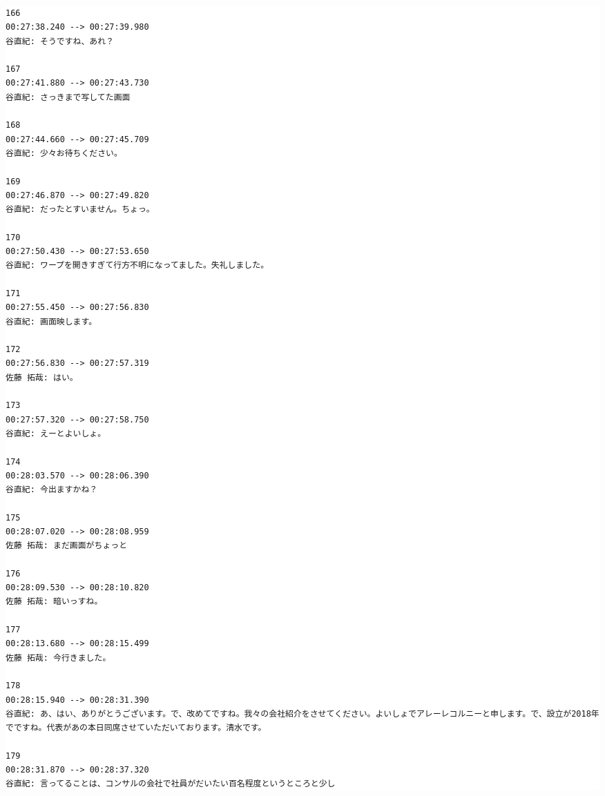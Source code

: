     166
    00:27:38.240 --> 00:27:39.980
    谷直紀: そうですね、あれ？
    
    167
    00:27:41.880 --> 00:27:43.730
    谷直紀: さっきまで写してた画面
    
    168
    00:27:44.660 --> 00:27:45.709
    谷直紀: 少々お待ちください。
    
    169
    00:27:46.870 --> 00:27:49.820
    谷直紀: だったとすいません。ちょっ。
    
    170
    00:27:50.430 --> 00:27:53.650
    谷直紀: ワープを開きすぎて行方不明になってました。失礼しました。
    
    171
    00:27:55.450 --> 00:27:56.830
    谷直紀: 画面映します。
    
    172
    00:27:56.830 --> 00:27:57.319
    佐藤 拓哉: はい。
    
    173
    00:27:57.320 --> 00:27:58.750
    谷直紀: えーとよいしょ。
    
    174
    00:28:03.570 --> 00:28:06.390
    谷直紀: 今出ますかね？
    
    175
    00:28:07.020 --> 00:28:08.959
    佐藤 拓哉: まだ画面がちょっと
    
    176
    00:28:09.530 --> 00:28:10.820
    佐藤 拓哉: 暗いっすね。
    
    177
    00:28:13.680 --> 00:28:15.499
    佐藤 拓哉: 今行きました。
    
    178
    00:28:15.940 --> 00:28:31.390
    谷直紀: あ、はい、ありがとうございます。で、改めてですね。我々の会社紹介をさせてください。よいしょでアレーレコルニーと申します。で、設立が2018年でですね。代表があの本日同席させていただいております。清水です。
    
    179
    00:28:31.870 --> 00:28:37.320
    谷直紀: 言ってることは、コンサルの会社で社員がだいたい百名程度というところと少し
    